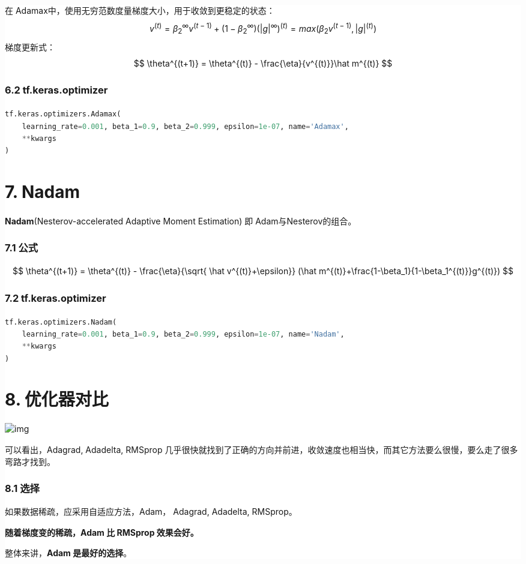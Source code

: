 在 Adamax中，使用无穷范数度量梯度大小，用于收敛到更稳定的状态：
$$
v^{(t)}=\beta_2^\infty v^{(t-1)} + (1-\beta_2^\infty )(|g|^{\infty })^{(t)} = max(\beta_2 v^{(t-1)},|g|^{(t)})
$$
梯度更新式：
$$
\theta^{(t+1)} = \theta^{(t)} - \frac{\eta}{v^{(t)}}\hat m^{(t)}
$$

### 6.2  tf.keras.optimizer

```python
tf.keras.optimizers.Adamax(
    learning_rate=0.001, beta_1=0.9, beta_2=0.999, epsilon=1e-07, name='Adamax',
    **kwargs
)
```

# 7. Nadam

**Nadam**(Nesterov-accelerated Adaptive Moment Estimation) 即 Adam与Nesterov的组合。

### 7.1 公式

$$
\theta^{(t+1)} = \theta^{(t)} - \frac{\eta}{\sqrt{ \hat v^{(t)}+\epsilon}} (\hat m^{(t)}+\frac{1-\beta_1}{1-\beta_1^{(t)}}g^{(t)})
$$

### 7.2 tf.keras.optimizer

```python
tf.keras.optimizers.Nadam(
    learning_rate=0.001, beta_1=0.9, beta_2=0.999, epsilon=1e-07, name='Nadam',
    **kwargs
)
```

# 8. 优化器对比

![img](https://tva1.sinaimg.cn/large/00831rSTgy1gd9p0ejsmug30h80dc7k9.gif)

可以看出，Adagrad, Adadelta, RMSprop 几乎很快就找到了正确的方向并前进，收敛速度也相当快，而其它方法要么很慢，要么走了很多弯路才找到。

### 8.1 选择

如果数据稀疏，应采用自适应方法，Adam， Adagrad, Adadelta, RMSprop。

**随着梯度变的稀疏，Adam 比 RMSprop 效果会好。**

整体来讲，**Adam 是最好的选择**。
